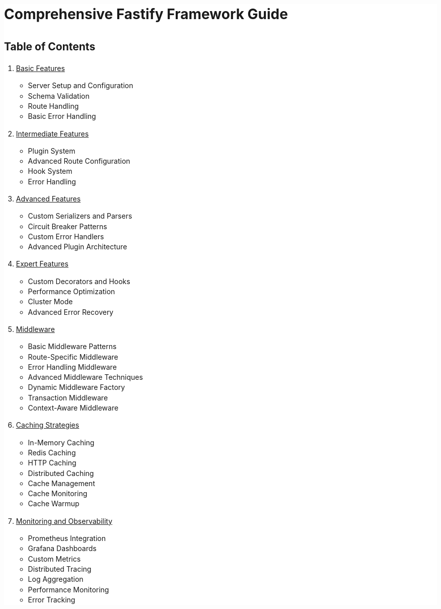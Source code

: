 # Comprehensive Fastify Framework Guide

## Table of Contents

1. [Basic Features](#basic-features)
   - Server Setup and Configuration
   - Schema Validation
   - Route Handling
   - Basic Error Handling

2. [Intermediate Features](#intermediate-features)
   - Plugin System
   - Advanced Route Configuration
   - Hook System
   - Error Handling

3. [Advanced Features](#advanced-features)
   - Custom Serializers and Parsers
   - Circuit Breaker Patterns
   - Custom Error Handlers
   - Advanced Plugin Architecture

4. [Expert Features](#expert-features)
   - Custom Decorators and Hooks
   - Performance Optimization
   - Cluster Mode
   - Advanced Error Recovery

5. [Middleware](#middleware)
   - Basic Middleware Patterns
   - Route-Specific Middleware
   - Error Handling Middleware
   - Advanced Middleware Techniques
   - Dynamic Middleware Factory
   - Transaction Middleware
   - Context-Aware Middleware

6. [Caching Strategies](#caching-strategies)
   - In-Memory Caching
   - Redis Caching
   - HTTP Caching
   - Distributed Caching
   - Cache Management
   - Cache Monitoring
   - Cache Warmup

7. [Monitoring and Observability](#monitoring-and-observability)
   - Prometheus Integration
   - Grafana Dashboards
   - Custom Metrics
   - Distributed Tracing
   - Log Aggregation
   - Performance Monitoring
   - Error Tracking
